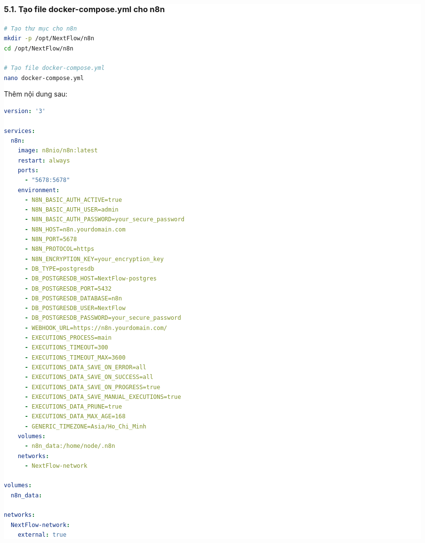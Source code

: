 ### 5.1. Tạo file docker-compose.yml cho n8n

```bash
# Tạo thư mục cho n8n
mkdir -p /opt/NextFlow/n8n
cd /opt/NextFlow/n8n

# Tạo file docker-compose.yml
nano docker-compose.yml
```

Thêm nội dung sau:

```yaml
version: '3'

services:
  n8n:
    image: n8nio/n8n:latest
    restart: always
    ports:
      - "5678:5678"
    environment:
      - N8N_BASIC_AUTH_ACTIVE=true
      - N8N_BASIC_AUTH_USER=admin
      - N8N_BASIC_AUTH_PASSWORD=your_secure_password
      - N8N_HOST=n8n.yourdomain.com
      - N8N_PORT=5678
      - N8N_PROTOCOL=https
      - N8N_ENCRYPTION_KEY=your_encryption_key
      - DB_TYPE=postgresdb
      - DB_POSTGRESDB_HOST=NextFlow-postgres
      - DB_POSTGRESDB_PORT=5432
      - DB_POSTGRESDB_DATABASE=n8n
      - DB_POSTGRESDB_USER=NextFlow
      - DB_POSTGRESDB_PASSWORD=your_secure_password
      - WEBHOOK_URL=https://n8n.yourdomain.com/
      - EXECUTIONS_PROCESS=main
      - EXECUTIONS_TIMEOUT=300
      - EXECUTIONS_TIMEOUT_MAX=3600
      - EXECUTIONS_DATA_SAVE_ON_ERROR=all
      - EXECUTIONS_DATA_SAVE_ON_SUCCESS=all
      - EXECUTIONS_DATA_SAVE_ON_PROGRESS=true
      - EXECUTIONS_DATA_SAVE_MANUAL_EXECUTIONS=true
      - EXECUTIONS_DATA_PRUNE=true
      - EXECUTIONS_DATA_MAX_AGE=168
      - GENERIC_TIMEZONE=Asia/Ho_Chi_Minh
    volumes:
      - n8n_data:/home/node/.n8n
    networks:
      - NextFlow-network

volumes:
  n8n_data:

networks:
  NextFlow-network:
    external: true
```
